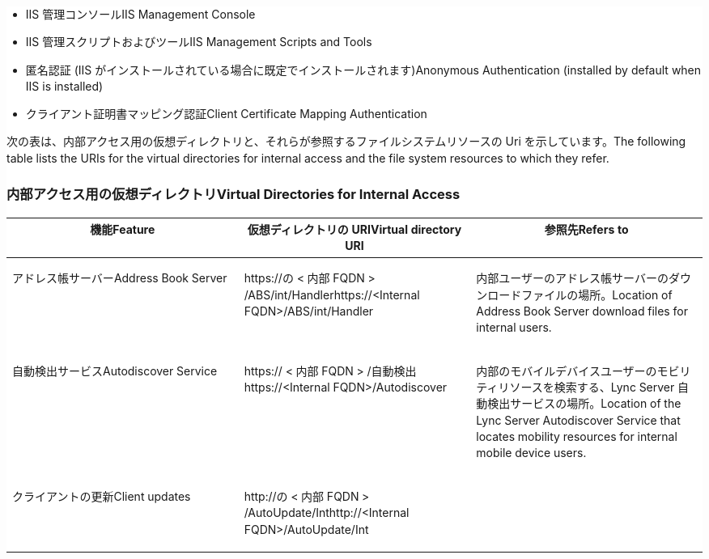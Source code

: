   - <span data-ttu-id="e8f0d-139">IIS 管理コンソール</span><span class="sxs-lookup"><span data-stu-id="e8f0d-139">IIS Management Console</span></span>

  - <span data-ttu-id="e8f0d-140">IIS 管理スクリプトおよびツール</span><span class="sxs-lookup"><span data-stu-id="e8f0d-140">IIS Management Scripts and Tools</span></span>

  - <span data-ttu-id="e8f0d-141">匿名認証 (IIS がインストールされている場合に既定でインストールされます)</span><span class="sxs-lookup"><span data-stu-id="e8f0d-141">Anonymous Authentication (installed by default when IIS is installed)</span></span>

  - <span data-ttu-id="e8f0d-142">クライアント証明書マッピング認証</span><span class="sxs-lookup"><span data-stu-id="e8f0d-142">Client Certificate Mapping Authentication</span></span>

<span data-ttu-id="e8f0d-143">次の表は、内部アクセス用の仮想ディレクトリと、それらが参照するファイルシステムリソースの Uri を示しています。</span><span class="sxs-lookup"><span data-stu-id="e8f0d-143">The following table lists the URIs for the virtual directories for internal access and the file system resources to which they refer.</span></span>

### <a name="virtual-directories-for-internal-access"></a><span data-ttu-id="e8f0d-144">内部アクセス用の仮想ディレクトリ</span><span class="sxs-lookup"><span data-stu-id="e8f0d-144">Virtual Directories for Internal Access</span></span>

<table>
<colgroup>
<col style="width: 33%" />
<col style="width: 33%" />
<col style="width: 33%" />
</colgroup>
<thead>
<tr class="header">
<th><span data-ttu-id="e8f0d-145">機能</span><span class="sxs-lookup"><span data-stu-id="e8f0d-145">Feature</span></span></th>
<th><span data-ttu-id="e8f0d-146">仮想ディレクトリの URI</span><span class="sxs-lookup"><span data-stu-id="e8f0d-146">Virtual directory URI</span></span></th>
<th><span data-ttu-id="e8f0d-147">参照先</span><span class="sxs-lookup"><span data-stu-id="e8f0d-147">Refers to</span></span></th>
</tr>
</thead>
<tbody>
<tr class="odd">
<td><p><span data-ttu-id="e8f0d-148">アドレス帳サーバー</span><span class="sxs-lookup"><span data-stu-id="e8f0d-148">Address Book Server</span></span></p></td>
<td><p><span data-ttu-id="e8f0d-149"> https://の &lt; 内部 FQDN &gt; /ABS/int/Handler</span><span class="sxs-lookup"><span data-stu-id="e8f0d-149">https://&lt;Internal FQDN&gt;/ABS/int/Handler</span></span></p></td>
<td><p><span data-ttu-id="e8f0d-150">内部ユーザーのアドレス帳サーバーのダウンロードファイルの場所。</span><span class="sxs-lookup"><span data-stu-id="e8f0d-150">Location of Address Book Server download files for internal users.</span></span></p></td>
</tr>
<tr class="even">
<td><p><span data-ttu-id="e8f0d-151">自動検出サービス</span><span class="sxs-lookup"><span data-stu-id="e8f0d-151">Autodiscover Service</span></span></p></td>
<td><p><span data-ttu-id="e8f0d-152"> https:// &lt; 内部 FQDN &gt; /自動検出</span><span class="sxs-lookup"><span data-stu-id="e8f0d-152">https://&lt;Internal FQDN&gt;/Autodiscover</span></span></p></td>
<td><p><span data-ttu-id="e8f0d-153">内部のモバイルデバイスユーザーのモビリティリソースを検索する、Lync Server 自動検出サービスの場所。</span><span class="sxs-lookup"><span data-stu-id="e8f0d-153">Location of the Lync Server Autodiscover Service that locates mobility resources for internal mobile device users.</span></span></p></td>
</tr>
<tr class="odd">
<td><p><span data-ttu-id="e8f0d-154">クライアントの更新</span><span class="sxs-lookup"><span data-stu-id="e8f0d-154">Client updates</span></span></p></td>
<td><p><span data-ttu-id="e8f0d-155"> http://の &lt; 内部 FQDN &gt; /AutoUpdate/Int</span><span class="sxs-lookup"><span data-stu-id="e8f0d-155">http://&lt;Internal FQDN&gt;/AutoUpdate/Int</span></span></p></td>